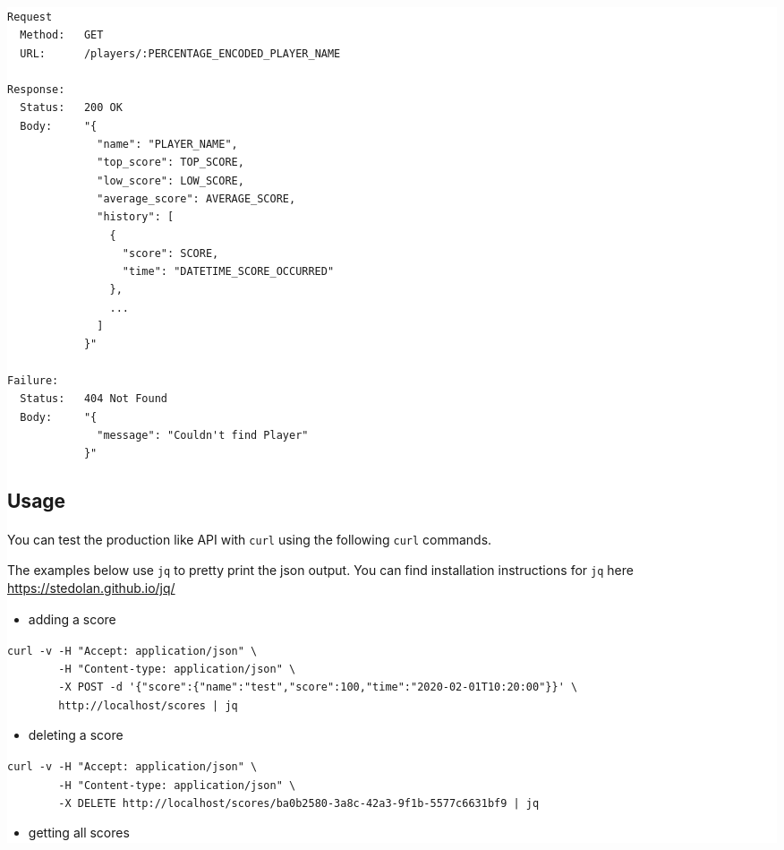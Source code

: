 ```
Request
  Method:   GET
  URL:      /players/:PERCENTAGE_ENCODED_PLAYER_NAME

Response:
  Status:   200 OK   
  Body:     "{
              "name": "PLAYER_NAME",
              "top_score": TOP_SCORE,
              "low_score": LOW_SCORE,
              "average_score": AVERAGE_SCORE,
              "history": [
                {
                  "score": SCORE,
                  "time": "DATETIME_SCORE_OCCURRED"
                },
                ...
              ]
            }"

Failure:
  Status:   404 Not Found
  Body:     "{
              "message": "Couldn't find Player"
            }"
```

## Usage

You can test the production like API with `curl` using the following `curl` commands.

The examples below use `jq` to pretty print the json output.  You can find installation instructions for `jq` here
https://stedolan.github.io/jq/

* adding a score

```console
curl -v -H "Accept: application/json" \
        -H "Content-type: application/json" \
        -X POST -d '{"score":{"name":"test","score":100,"time":"2020-02-01T10:20:00"}}' \
        http://localhost/scores | jq
```

* deleting a score

```console
curl -v -H "Accept: application/json" \
        -H "Content-type: application/json" \
        -X DELETE http://localhost/scores/ba0b2580-3a8c-42a3-9f1b-5577c6631bf9 | jq
```

* getting all scores
